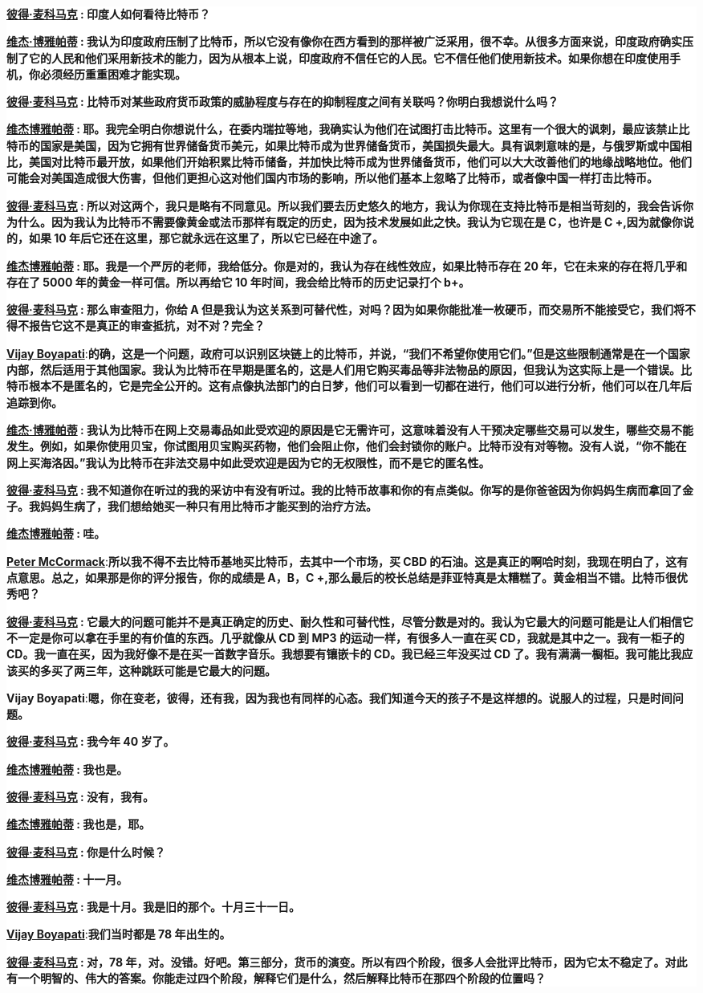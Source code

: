 **[**彼得·麦科马克**](https://twitter.com/PeterMcCormack) **:** 印度人如何看待比特币？**

**[**维杰·博雅帕蒂**](https://twitter.com/real_vijay) **:** 我认为印度政府压制了比特币，所以它没有像你在西方看到的那样被广泛采用，很不幸。从很多方面来说，印度政府确实压制了它的人民和他们采用新技术的能力，因为从根本上说，印度政府不信任它的人民。它不信任他们使用新技术。如果你想在印度使用手机，你必须经历重重困难才能实现。**

**[**彼得·麦科马克**](https://twitter.com/PeterMcCormack) **:** 比特币对某些政府货币政策的威胁程度与存在的抑制程度之间有关联吗？你明白我想说什么吗？**

**[**维杰博雅帕蒂**](https://twitter.com/real_vijay) **:** 耶。我完全明白你想说什么，在委内瑞拉等地，我确实认为他们在试图打击比特币。这里有一个很大的讽刺，最应该禁止比特币的国家是美国，因为它拥有世界储备货币美元，如果比特币成为世界储备货币，美国损失最大。具有讽刺意味的是，与俄罗斯或中国相比，美国对比特币最开放，如果他们开始积累比特币储备，并加快比特币成为世界储备货币，他们可以大大改善他们的地缘战略地位。他们可能会对美国造成很大伤害，但他们更担心这对他们国内市场的影响，所以他们基本上忽略了比特币，或者像中国一样打击比特币。**

**[**彼得·麦科马克**](https://twitter.com/PeterMcCormack) **:** 所以对这两个，我只是略有不同意见。所以我们要去历史悠久的地方，我认为你现在支持比特币是相当苛刻的，我会告诉你为什么。因为我认为比特币不需要像黄金或法币那样有既定的历史，因为技术发展如此之快。我认为它现在是 C，也许是 C +,因为就像你说的，如果 10 年后它还在这里，那它就永远在这里了，所以它已经在中途了。**

**[**维杰博雅帕蒂**](https://twitter.com/real_vijay) **:** 耶。我是一个严厉的老师，我给低分。你是对的，我认为存在线性效应，如果比特币存在 20 年，它在未来的存在将几乎和存在了 5000 年的黄金一样可信。所以再给它 10 年时间，我会给比特币的历史记录打个 b+。**

**[**彼得·麦科马克**](https://twitter.com/PeterMcCormack) **:** 那么审查阻力，你给 A 但是我认为这关系到可替代性，对吗？因为如果你能批准一枚硬币，而交易所不能接受它，我们将不得不报告它这不是真正的审查抵抗，对不对？完全？**

**[**Vijay Boyapati**](https://twitter.com/real_vijay)**:**的确，这是一个问题，政府可以识别区块链上的比特币，并说，“我们不希望你使用它们。”但是这些限制通常是在一个国家内部，然后适用于其他国家。我认为比特币在早期是匿名的，这是人们用它购买毒品等非法物品的原因，但我认为这实际上是一个错误。比特币根本不是匿名的，它是完全公开的。这有点像执法部门的白日梦，他们可以看到一切都在进行，他们可以进行分析，他们可以在几年后追踪到你。**

**[**维杰·博雅帕蒂**](https://twitter.com/real_vijay) **:** 我认为比特币在网上交易毒品如此受欢迎的原因是它无需许可，这意味着没有人干预决定哪些交易可以发生，哪些交易不能发生。例如，如果你使用贝宝，你试图用贝宝购买药物，他们会阻止你，他们会封锁你的账户。比特币没有对等物。没有人说，“你不能在网上买海洛因。”我认为比特币在非法交易中如此受欢迎是因为它的无权限性，而不是它的匿名性。**

**[**彼得·麦科马克**](https://twitter.com/PeterMcCormack) **:** 我不知道你在听过的我的采访中有没有听过。我的比特币故事和你的有点类似。你写的是你爸爸因为你妈妈生病而拿回了金子。我妈妈生病了，我们想给她买一种只有用比特币才能买到的治疗方法。**

**[**维杰博雅帕蒂**](https://twitter.com/real_vijay) **:** 哇。**

**[**Peter McCormack**](https://twitter.com/PeterMcCormack)**:**所以我不得不去比特币基地买比特币，去其中一个市场，买 CBD 的石油。这是真正的啊哈时刻，我现在明白了，这有点意思。总之，如果那是你的评分报告，你的成绩是 A，B，C +,那么最后的校长总结是菲亚特真是太糟糕了。黄金相当不错。比特币很优秀吧？**

**[**彼得·麦科马克**](https://twitter.com/PeterMcCormack) **:** 它最大的问题可能并不是真正确定的历史、耐久性和可替代性，尽管分数是对的。我认为它最大的问题可能是让人们相信它不一定是你可以拿在手里的有价值的东西。几乎就像从 CD 到 MP3 的运动一样，有很多人一直在买 CD，我就是其中之一。我有一柜子的 CD。我一直在买，因为我好像不是在买一首数字音乐。我想要有镶嵌卡的 CD。我已经三年没买过 CD 了。我有满满一橱柜。我可能比我应该买的多买了两三年，这种跳跃可能是它最大的问题。**

**Vijay Boyapati**:**嗯，你在变老，彼得，还有我，因为我也有同样的心态。我们知道今天的孩子不是这样想的。说服人的过程，只是时间问题。**

**[**彼得·麦科马克**](https://twitter.com/PeterMcCormack) **:** 我今年 40 岁了。**

**[**维杰博雅帕蒂**](https://twitter.com/real_vijay) **:** 我也是。**

**[**彼得·麦科马克**](https://twitter.com/PeterMcCormack) **:** 没有，我有。**

**[**维杰博雅帕蒂**](https://twitter.com/real_vijay) **:** 我也是，耶。**

**[**彼得·麦科马克**](https://twitter.com/PeterMcCormack) **:** 你是什么时候？**

**[**维杰博雅帕蒂**](https://twitter.com/real_vijay) **:** 十一月。**

**[**彼得·麦科马克**](https://twitter.com/PeterMcCormack) **:** 我是十月。我是旧的那个。十月三十一日。**

**[**Vijay Boyapati**](https://twitter.com/real_vijay)**:**我们当时都是 78 年出生的。**

**[**彼得·麦科马克**](https://twitter.com/PeterMcCormack) **:** 对，78 年，对。没错。好吧。第三部分，货币的演变。所以有四个阶段，很多人会批评比特币，因为它太不稳定了。对此有一个明智的、伟大的答案。你能走过四个阶段，解释它们是什么，然后解释比特币在那四个阶段的位置吗？**
